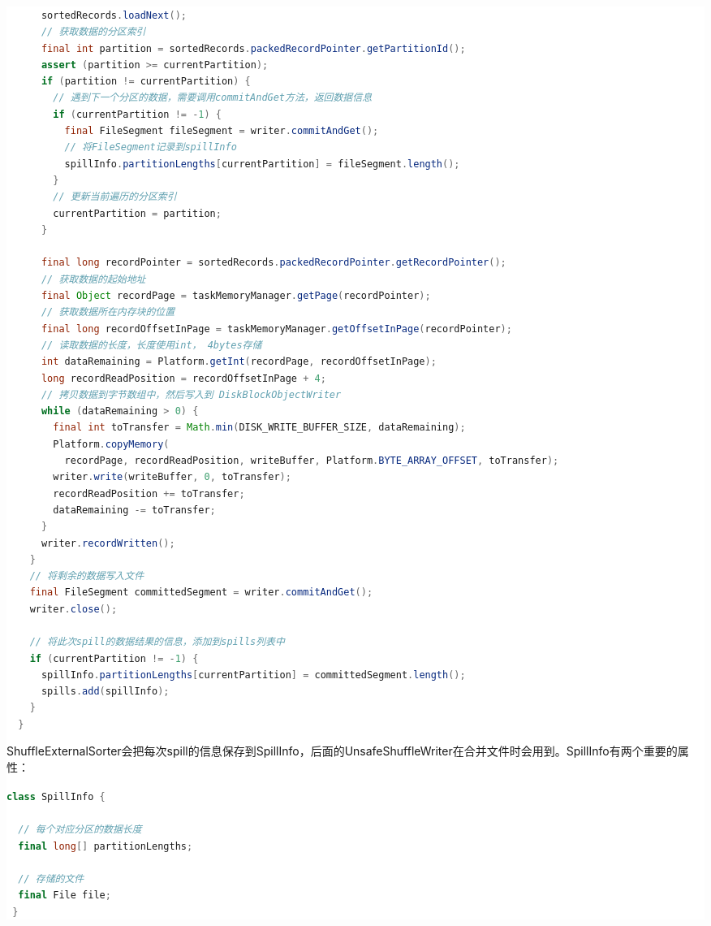 ```java
      sortedRecords.loadNext();
      // 获取数据的分区索引
      final int partition = sortedRecords.packedRecordPointer.getPartitionId();
      assert (partition >= currentPartition);
      if (partition != currentPartition) {
        // 遇到下一个分区的数据，需要调用commitAndGet方法，返回数据信息
        if (currentPartition != -1) {
          final FileSegment fileSegment = writer.commitAndGet();
          // 将FileSegment记录到spillInfo
          spillInfo.partitionLengths[currentPartition] = fileSegment.length();
        }
        // 更新当前遍历的分区索引
        currentPartition = partition;
      }
      
      final long recordPointer = sortedRecords.packedRecordPointer.getRecordPointer();
      // 获取数据的起始地址
      final Object recordPage = taskMemoryManager.getPage(recordPointer);
      // 获取数据所在内存块的位置
      final long recordOffsetInPage = taskMemoryManager.getOffsetInPage(recordPointer);
      // 读取数据的长度，长度使用int， 4bytes存储
      int dataRemaining = Platform.getInt(recordPage, recordOffsetInPage);
      long recordReadPosition = recordOffsetInPage + 4; 
      // 拷贝数据到字节数组中，然后写入到 DiskBlockObjectWriter
      while (dataRemaining > 0) {
        final int toTransfer = Math.min(DISK_WRITE_BUFFER_SIZE, dataRemaining);
        Platform.copyMemory(
          recordPage, recordReadPosition, writeBuffer, Platform.BYTE_ARRAY_OFFSET, toTransfer);
        writer.write(writeBuffer, 0, toTransfer);
        recordReadPosition += toTransfer;
        dataRemaining -= toTransfer;
      }
      writer.recordWritten();
    }
    // 将剩余的数据写入文件
    final FileSegment committedSegment = writer.commitAndGet();
    writer.close();
    
    // 将此次spill的数据结果的信息，添加到spills列表中
    if (currentPartition != -1) {
      spillInfo.partitionLengths[currentPartition] = committedSegment.length();
      spills.add(spillInfo);
    }
  }    
```



ShuffleExternalSorter会把每次spill的信息保存到SpillInfo，后面的UnsafeShuffleWriter在合并文件时会用到。SpillInfo有两个重要的属性：

```scala
class SpillInfo {
    
  // 每个对应分区的数据长度 
  final long[] partitionLengths;
    
  // 存储的文件
  final File file;
 }
```
